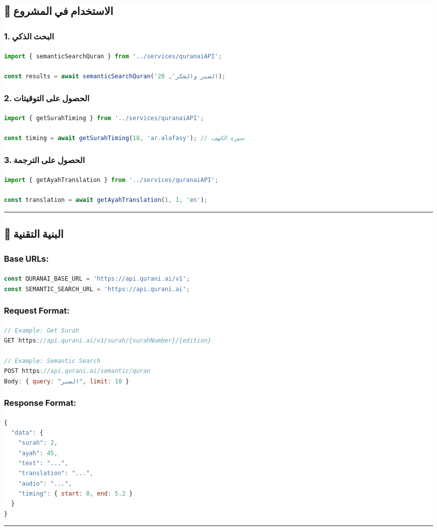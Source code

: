 ## 🎯 الاستخدام في المشروع

### 1. البحث الذكي
```jsx
import { semanticSearchQuran } from '../services/quranaiAPI';

const results = await semanticSearchQuran('الصبر والشكر', 20);
```

### 2. الحصول على التوقيتات
```jsx
import { getSurahTiming } from '../services/quranaiAPI';

const timing = await getSurahTiming(18, 'ar.alafasy'); // سورة الكهف
```

### 3. الحصول على الترجمة
```jsx
import { getAyahTranslation } from '../services/quranaiAPI';

const translation = await getAyahTranslation(1, 1, 'en');
```

---

## 🔧 البنية التقنية

### Base URLs:
```javascript
const QURANAI_BASE_URL = 'https://api.qurani.ai/v1';
const SEMANTIC_SEARCH_URL = 'https://api.qurani.ai';
```

### Request Format:
```javascript
// Example: Get Surah
GET https://api.qurani.ai/v1/surah/{surahNumber}/{edition}

// Example: Semantic Search
POST https://api.qurani.ai/semantic/quran
Body: { query: "الصبر", limit: 10 }
```

### Response Format:
```javascript
{
  "data": {
    "surah": 2,
    "ayah": 45,
    "text": "...",
    "translation": "...",
    "audio": "...",
    "timing": { start: 0, end: 5.2 }
  }
}
```

---